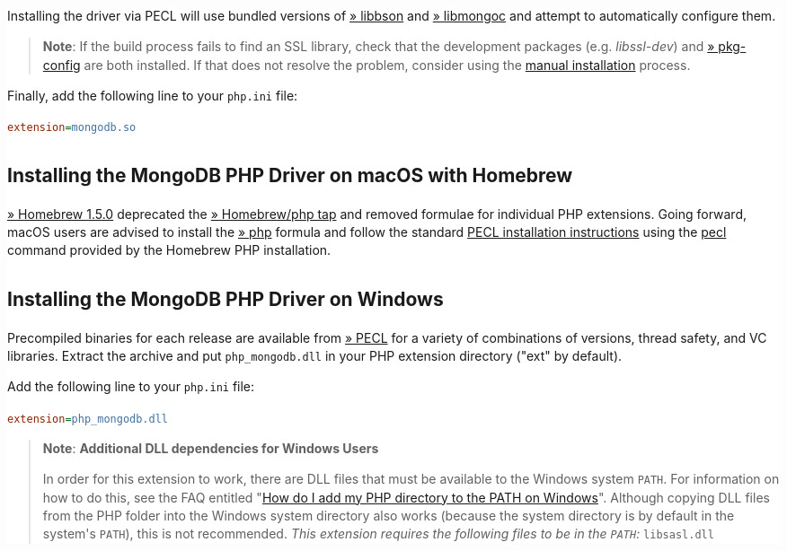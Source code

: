 Installing the driver via PECL will use bundled versions of
<a href="https://github.com/mongodb/libbson" class="link external">» libbson</a>
and
<a href="https://github.com/mongodb/mongo-c-driver" class="link external">» libmongoc</a>
and attempt to automatically configure them.

> **Note**: <span class="simpara"> If the build process fails to find an
> SSL library, check that the development packages (e.g. *libssl-dev*)
> and
> <a href="https://en.wikipedia.org/wiki/Pkg-config" class="link external">» pkg-config</a>
> are both installed. If that does not resolve the problem, consider
> using the
> <a href="/set/mongodb.html#Building%20the%20MongoDB%20PHP%20Driver%20from%20source" class="link">manual installation</a>
> process. </span>

Finally, add the following line to your `php.ini` file:

``` ini
extension=mongodb.so
```

Installing the MongoDB PHP Driver on macOS with Homebrew
--------------------------------------------------------

<a href="https://brew.sh/2018/01/19/homebrew-1.5.0/" class="link external">» Homebrew 1.5.0</a>
deprecated the
<a href="https://github.com/Homebrew/brew" class="link external">» Homebrew/php tap</a>
and removed formulae for individual PHP extensions. Going forward, macOS
users are advised to install the
<a href="https://formulae.brew.sh/formula/php" class="link external">» php</a>
formula and follow the standard
<a href="/set/mongodb.html#Installing%20the%20MongoDB%20PHP%20Driver%20with%20PECL" class="link">PECL installation instructions</a>
using the <a href="/install/pecl.html" class="link">pecl</a> command
provided by the Homebrew PHP installation.

Installing the MongoDB PHP Driver on Windows
--------------------------------------------

Precompiled binaries for each release are available from
<a href="https://pecl.php.net/package/mongodb" class="link external">» PECL</a>
for a variety of combinations of versions, thread safety, and VC
libraries. Extract the archive and put `php_mongodb.dll` in your PHP
extension directory ("ext" by default).

Add the following line to your `php.ini` file:

``` ini
extension=php_mongodb.dll
```

> **Note**: **Additional DLL dependencies for Windows Users**  
>
> In order for this extension to work, there are DLL files that must be
> available to the Windows system `PATH`. For information on how to do
> this, see the FAQ entitled
> "<a href="/faq/installation.html#faq.installation.addtopath" class="link">How do I add my PHP directory to the PATH on Windows</a>".
> Although copying DLL files from the PHP folder into the Windows system
> directory also works (because the system directory is by default in
> the system's `PATH`), this is not recommended. *This extension
> requires the following files to be in the `PATH`:* `libsasl.dll`
